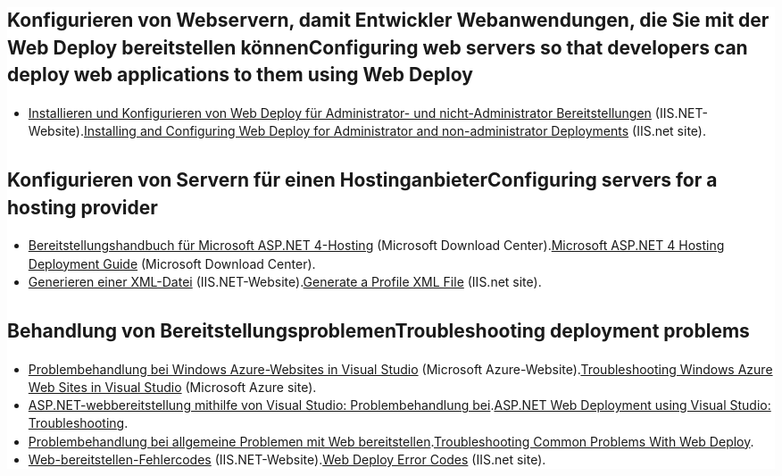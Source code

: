 
<a id="configuringservers"></a>


## <a name="configuring-web-servers-so-that-developers-can-deploy-web-applications-to-them-using-web-deploy"></a><span data-ttu-id="b49d0-265">Konfigurieren von Webservern, damit Entwickler Webanwendungen, die Sie mit der Web Deploy bereitstellen können</span><span class="sxs-lookup"><span data-stu-id="b49d0-265">Configuring web servers so that developers can deploy web applications to them using Web Deploy</span></span>

- <span data-ttu-id="b49d0-266">[Installieren und Konfigurieren von Web Deploy für Administrator- und nicht-Administrator Bereitstellungen](https://www.iis.net/learn/install/installing-publishing-technologies/installing-and-configuring-web-deploy) (IIS.NET-Website).</span><span class="sxs-lookup"><span data-stu-id="b49d0-266">[Installing and Configuring Web Deploy for Administrator and non-administrator Deployments](https://www.iis.net/learn/install/installing-publishing-technologies/installing-and-configuring-web-deploy) (IIS.net site).</span></span>


<a id="hostingprovider"></a>


## <a name="configuring-servers-for-a-hosting-provider"></a><span data-ttu-id="b49d0-267">Konfigurieren von Servern für einen Hostinganbieter</span><span class="sxs-lookup"><span data-stu-id="b49d0-267">Configuring servers for a hosting provider</span></span>

- <span data-ttu-id="b49d0-268">[Bereitstellungshandbuch für Microsoft ASP.NET 4-Hosting](https://go.microsoft.com/fwlink/?LinkId=191365) (Microsoft Download Center).</span><span class="sxs-lookup"><span data-stu-id="b49d0-268">[Microsoft ASP.NET 4 Hosting Deployment Guide](https://go.microsoft.com/fwlink/?LinkId=191365) (Microsoft Download Center).</span></span>
- <span data-ttu-id="b49d0-269">[Generieren einer XML-Datei](https://www.iis.net/learn/web-hosting/joining-the-web-hosting-gallery/generate-a-profile-xml-file) (IIS.NET-Website).</span><span class="sxs-lookup"><span data-stu-id="b49d0-269">[Generate a Profile XML File](https://www.iis.net/learn/web-hosting/joining-the-web-hosting-gallery/generate-a-profile-xml-file) (IIS.net site).</span></span>


<a id="troubleshooting"></a>


## <a name="troubleshooting-deployment-problems"></a><span data-ttu-id="b49d0-270">Behandlung von Bereitstellungsproblemen</span><span class="sxs-lookup"><span data-stu-id="b49d0-270">Troubleshooting deployment problems</span></span>

- <span data-ttu-id="b49d0-271">[Problembehandlung bei Windows Azure-Websites in Visual Studio](https://docs.microsoft.com/azure/app-service-web/web-sites-dotnet-troubleshoot-visual-studio) (Microsoft Azure-Website).</span><span class="sxs-lookup"><span data-stu-id="b49d0-271">[Troubleshooting Windows Azure Web Sites in Visual Studio](https://docs.microsoft.com/azure/app-service-web/web-sites-dotnet-troubleshoot-visual-studio) (Microsoft Azure site).</span></span>
- <span data-ttu-id="b49d0-272">[ASP.NET-webbereitstellung mithilfe von Visual Studio: Problembehandlung bei](../web-forms/overview/deployment/visual-studio-web-deployment/troubleshooting.md).</span><span class="sxs-lookup"><span data-stu-id="b49d0-272">[ASP.NET Web Deployment using Visual Studio: Troubleshooting](../web-forms/overview/deployment/visual-studio-web-deployment/troubleshooting.md).</span></span>
- <span data-ttu-id="b49d0-273">[Problembehandlung bei allgemeine Problemen mit Web bereitstellen](https://www.iis.net/learn/publish/troubleshooting-web-deploy/troubleshooting-common-problems-with-web-deploy).</span><span class="sxs-lookup"><span data-stu-id="b49d0-273">[Troubleshooting Common Problems With Web Deploy](https://www.iis.net/learn/publish/troubleshooting-web-deploy/troubleshooting-common-problems-with-web-deploy).</span></span>
- <span data-ttu-id="b49d0-274">[Web-bereitstellen-Fehlercodes](https://www.iis.net/learn/publish/troubleshooting-web-deploy/web-deploy-error-codes) (IIS.NET-Website).</span><span class="sxs-lookup"><span data-stu-id="b49d0-274">[Web Deploy Error Codes](https://www.iis.net/learn/publish/troubleshooting-web-deploy/web-deploy-error-codes) (IIS.net site).</span></span>